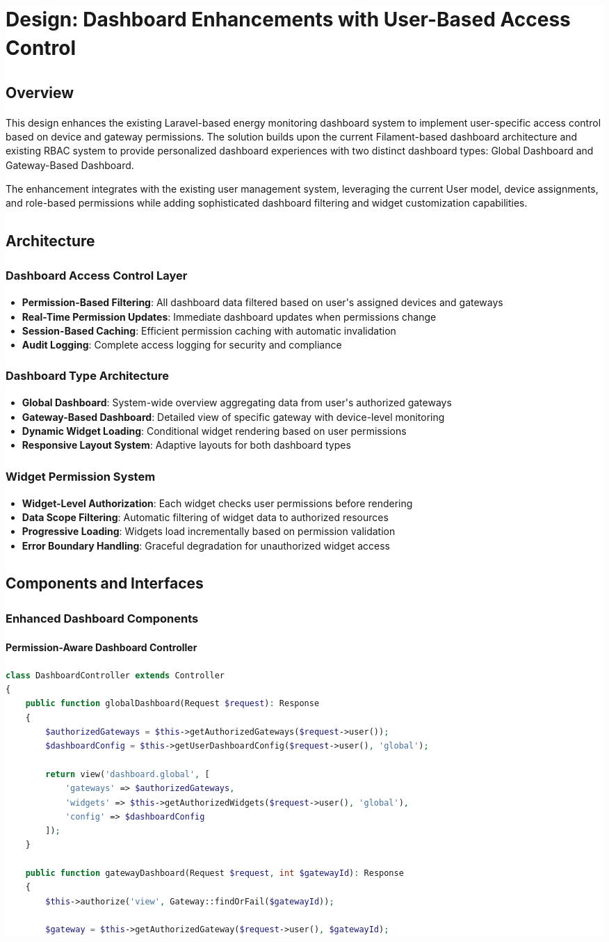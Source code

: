 # Design: Dashboard Enhancements with User-Based Access Control

## Overview

This design enhances the existing Laravel-based energy monitoring dashboard system to implement user-specific access control based on device and gateway permissions. The solution builds upon the current Filament-based dashboard architecture and existing RBAC system to provide personalized dashboard experiences with two distinct dashboard types: Global Dashboard and Gateway-Based Dashboard.

The enhancement integrates with the existing user management system, leveraging the current User model, device assignments, and role-based permissions while adding sophisticated dashboard filtering and widget customization capabilities.

## Architecture

### Dashboard Access Control Layer
- **Permission-Based Filtering**: All dashboard data filtered based on user's assigned devices and gateways
- **Real-Time Permission Updates**: Immediate dashboard updates when permissions change
- **Session-Based Caching**: Efficient permission caching with automatic invalidation
- **Audit Logging**: Complete access logging for security and compliance

### Dashboard Type Architecture
- **Global Dashboard**: System-wide overview aggregating data from user's authorized gateways
- **Gateway-Based Dashboard**: Detailed view of specific gateway with device-level monitoring
- **Dynamic Widget Loading**: Conditional widget rendering based on user permissions
- **Responsive Layout System**: Adaptive layouts for both dashboard types

### Widget Permission System
- **Widget-Level Authorization**: Each widget checks user permissions before rendering
- **Data Scope Filtering**: Automatic filtering of widget data to authorized resources
- **Progressive Loading**: Widgets load incrementally based on permission validation
- **Error Boundary Handling**: Graceful degradation for unauthorized widget access

## Components and Interfaces

### Enhanced Dashboard Components

#### Permission-Aware Dashboard Controller
```php
class DashboardController extends Controller
{
    public function globalDashboard(Request $request): Response
    {
        $authorizedGateways = $this->getAuthorizedGateways($request->user());
        $dashboardConfig = $this->getUserDashboardConfig($request->user(), 'global');
        
        return view('dashboard.global', [
            'gateways' => $authorizedGateways,
            'widgets' => $this->getAuthorizedWidgets($request->user(), 'global'),
            'config' => $dashboardConfig
        ]);
    }
    
    public function gatewayDashboard(Request $request, int $gatewayId): Response
    {
        $this->authorize('view', Gateway::findOrFail($gatewayId));
        
        $gateway = $this->getAuthorizedGateway($request->user(), $gatewayId);
```